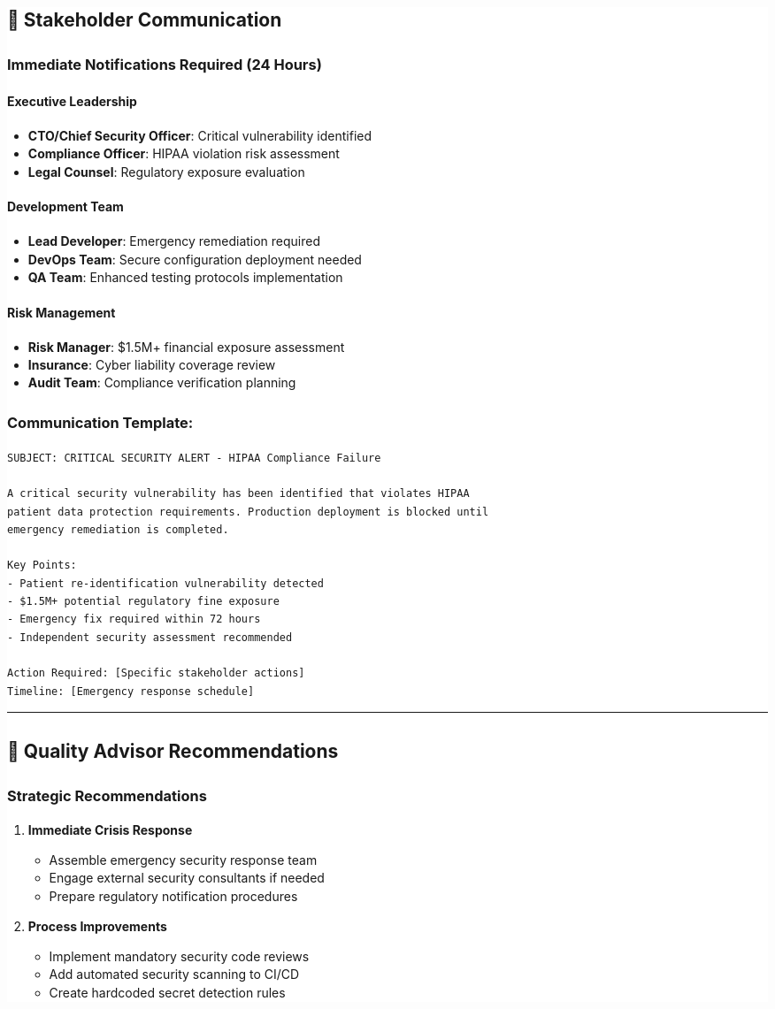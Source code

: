
## 📝 Stakeholder Communication

### **Immediate Notifications Required (24 Hours)**

#### **Executive Leadership**
- **CTO/Chief Security Officer**: Critical vulnerability identified
- **Compliance Officer**: HIPAA violation risk assessment
- **Legal Counsel**: Regulatory exposure evaluation

#### **Development Team**
- **Lead Developer**: Emergency remediation required
- **DevOps Team**: Secure configuration deployment needed
- **QA Team**: Enhanced testing protocols implementation

#### **Risk Management**
- **Risk Manager**: $1.5M+ financial exposure assessment
- **Insurance**: Cyber liability coverage review
- **Audit Team**: Compliance verification planning

### **Communication Template:**
```
SUBJECT: CRITICAL SECURITY ALERT - HIPAA Compliance Failure

A critical security vulnerability has been identified that violates HIPAA 
patient data protection requirements. Production deployment is blocked until 
emergency remediation is completed.

Key Points:
- Patient re-identification vulnerability detected
- $1.5M+ potential regulatory fine exposure  
- Emergency fix required within 72 hours
- Independent security assessment recommended

Action Required: [Specific stakeholder actions]
Timeline: [Emergency response schedule]
```

---

## 🎯 Quality Advisor Recommendations

### **Strategic Recommendations**

1. **Immediate Crisis Response**
   - Assemble emergency security response team
   - Engage external security consultants if needed
   - Prepare regulatory notification procedures

2. **Process Improvements**
   - Implement mandatory security code reviews
   - Add automated security scanning to CI/CD
   - Create hardcoded secret detection rules
